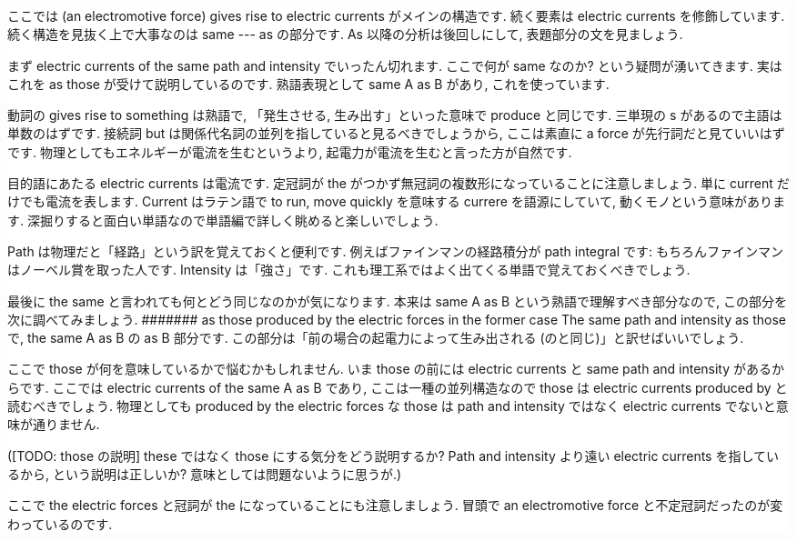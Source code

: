ここでは (an electromotive force) gives rise to electric currents がメインの構造です.
続く要素は electric currents を修飾しています.
続く構造を見抜く上で大事なのは same --- as の部分です.
As 以降の分析は後回しにして, 表題部分の文を見ましょう.

まず electric currents of the same path and intensity でいったん切れます.
ここで何が same なのか? という疑問が湧いてきます.
実はこれを as those が受けて説明しているのです.
熟語表現として same A as B があり, これを使っています.

動詞の gives rise to something は熟語で,
「発生させる, 生み出す」といった意味で produce と同じです.
三単現の s があるので主語は単数のはずです.
接続詞 but は関係代名詞の並列を指していると見るべきでしょうから,
ここは素直に a force が先行詞だと見ていいはずです.
物理としてもエネルギーが電流を生むというより,
起電力が電流を生むと言った方が自然です.

目的語にあたる electric currents は電流です.
定冠詞が the がつかず無冠詞の複数形になっていることに注意しましょう.
単に current だけでも電流を表します.
Current はラテン語で to run, move quickly を意味する currere を語源にしていて,
動くモノという意味があります.
深掘りすると面白い単語なので単語編で詳しく眺めると楽しいでしょう.

Path は物理だと「経路」という訳を覚えておくと便利です.
例えばファインマンの経路積分が path integral です:
もちろんファインマンはノーベル賞を取った人です.
Intensity は「強さ」です.
これも理工系ではよく出てくる単語で覚えておくべきでしょう.

最後に the same と言われても何とどう同じなのかが気になります.
本来は same A as B という熟語で理解すべき部分なので,
この部分を次に調べてみましょう.
####### as those produced by the electric forces in the former case
The same path and intensity as those で,
the same A as B の as B 部分です.
この部分は「前の場合の起電力によって生み出される (のと同じ)」と訳せばいいでしょう.

ここで those が何を意味しているかで悩むかもしれません.
いま those の前には electric currents と
same path and intensity があるからです.
ここでは electric currents of the same A as B であり,
ここは一種の並列構造なので those は  electric currents produced by と読むべきでしょう.
物理としても produced by the electric forces な those は
path and intensity ではなく electric currents でないと意味が通りません.

([TODO: those の説明] these ではなく those にする気分をどう説明するか?
Path and intensity より遠い electric currents を指しているから,
という説明は正しいか?
意味としては問題ないように思うが.)

ここで the electric forces と冠詞が the になっていることにも注意しましょう.
冒頭で an electromotive force と不定冠詞だったのが変わっているのです.
